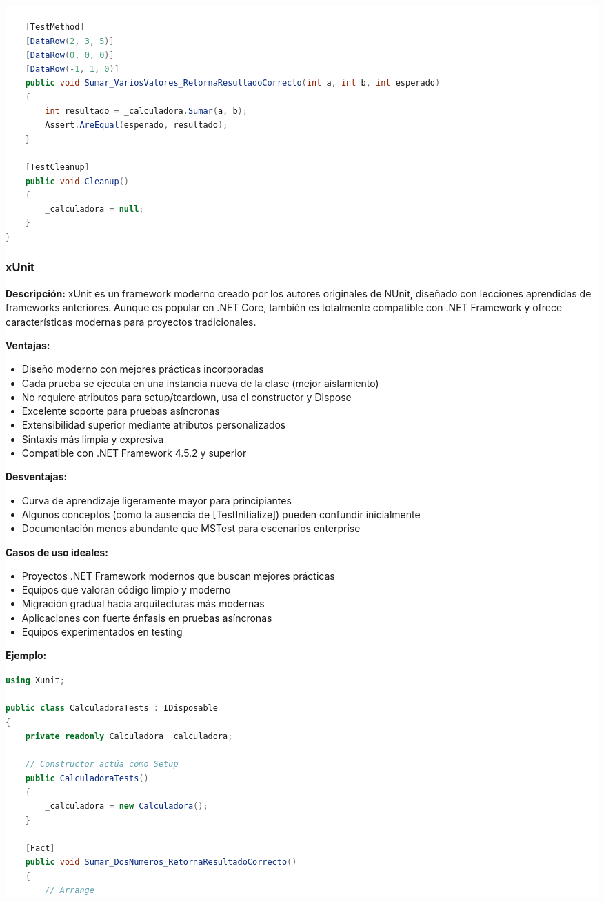```csharp
    
    [TestMethod]
    [DataRow(2, 3, 5)]
    [DataRow(0, 0, 0)]
    [DataRow(-1, 1, 0)]
    public void Sumar_VariosValores_RetornaResultadoCorrecto(int a, int b, int esperado)
    {
        int resultado = _calculadora.Sumar(a, b);
        Assert.AreEqual(esperado, resultado);
    }
    
    [TestCleanup]
    public void Cleanup()
    {
        _calculadora = null;
    }
}
```

### xUnit

**Descripción:**
xUnit es un framework moderno creado por los autores originales de NUnit, diseñado con lecciones aprendidas de frameworks anteriores. Aunque es popular en .NET Core, también es totalmente compatible con .NET Framework y ofrece características modernas para proyectos tradicionales.

**Ventajas:**
- Diseño moderno con mejores prácticas incorporadas
- Cada prueba se ejecuta en una instancia nueva de la clase (mejor aislamiento)
- No requiere atributos para setup/teardown, usa el constructor y Dispose
- Excelente soporte para pruebas asíncronas
- Extensibilidad superior mediante atributos personalizados
- Sintaxis más limpia y expresiva
- Compatible con .NET Framework 4.5.2 y superior

**Desventajas:**
- Curva de aprendizaje ligeramente mayor para principiantes
- Algunos conceptos (como la ausencia de [TestInitialize]) pueden confundir inicialmente
- Documentación menos abundante que MSTest para escenarios enterprise

**Casos de uso ideales:**
- Proyectos .NET Framework modernos que buscan mejores prácticas
- Equipos que valoran código limpio y moderno
- Migración gradual hacia arquitecturas más modernas
- Aplicaciones con fuerte énfasis en pruebas asíncronas
- Equipos experimentados en testing

**Ejemplo:**

```csharp
using Xunit;

public class CalculadoraTests : IDisposable
{
    private readonly Calculadora _calculadora;
    
    // Constructor actúa como Setup
    public CalculadoraTests()
    {
        _calculadora = new Calculadora();
    }
    
    [Fact]
    public void Sumar_DosNumeros_RetornaResultadoCorrecto()
    {
        // Arrange
```